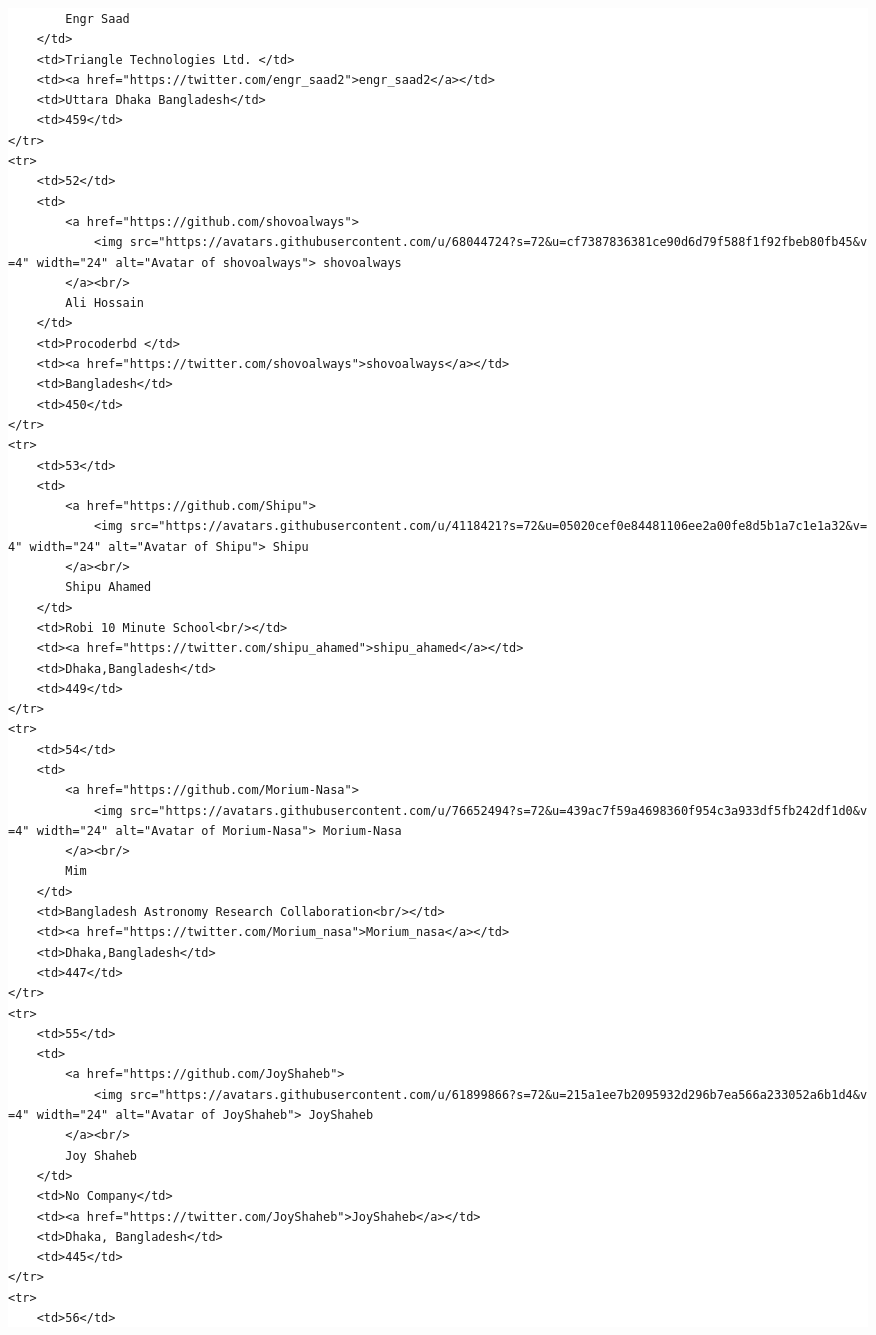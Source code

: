 			Engr Saad
		</td>
		<td>Triangle Technologies Ltd. </td>
		<td><a href="https://twitter.com/engr_saad2">engr_saad2</a></td>
		<td>Uttara Dhaka Bangladesh</td>
		<td>459</td>
	</tr>
	<tr>
		<td>52</td>
		<td>
			<a href="https://github.com/shovoalways">
				<img src="https://avatars.githubusercontent.com/u/68044724?s=72&u=cf7387836381ce90d6d79f588f1f92fbeb80fb45&v=4" width="24" alt="Avatar of shovoalways"> shovoalways
			</a><br/>
			Ali Hossain
		</td>
		<td>Procoderbd </td>
		<td><a href="https://twitter.com/shovoalways">shovoalways</a></td>
		<td>Bangladesh</td>
		<td>450</td>
	</tr>
	<tr>
		<td>53</td>
		<td>
			<a href="https://github.com/Shipu">
				<img src="https://avatars.githubusercontent.com/u/4118421?s=72&u=05020cef0e84481106ee2a00fe8d5b1a7c1e1a32&v=4" width="24" alt="Avatar of Shipu"> Shipu
			</a><br/>
			Shipu Ahamed
		</td>
		<td>Robi 10 Minute School<br/></td>
		<td><a href="https://twitter.com/shipu_ahamed">shipu_ahamed</a></td>
		<td>Dhaka,Bangladesh</td>
		<td>449</td>
	</tr>
	<tr>
		<td>54</td>
		<td>
			<a href="https://github.com/Morium-Nasa">
				<img src="https://avatars.githubusercontent.com/u/76652494?s=72&u=439ac7f59a4698360f954c3a933df5fb242df1d0&v=4" width="24" alt="Avatar of Morium-Nasa"> Morium-Nasa
			</a><br/>
			Mim
		</td>
		<td>Bangladesh Astronomy Research Collaboration<br/></td>
		<td><a href="https://twitter.com/Morium_nasa">Morium_nasa</a></td>
		<td>Dhaka,Bangladesh</td>
		<td>447</td>
	</tr>
	<tr>
		<td>55</td>
		<td>
			<a href="https://github.com/JoyShaheb">
				<img src="https://avatars.githubusercontent.com/u/61899866?s=72&u=215a1ee7b2095932d296b7ea566a233052a6b1d4&v=4" width="24" alt="Avatar of JoyShaheb"> JoyShaheb
			</a><br/>
			Joy Shaheb
		</td>
		<td>No Company</td>
		<td><a href="https://twitter.com/JoyShaheb">JoyShaheb</a></td>
		<td>Dhaka, Bangladesh</td>
		<td>445</td>
	</tr>
	<tr>
		<td>56</td>
